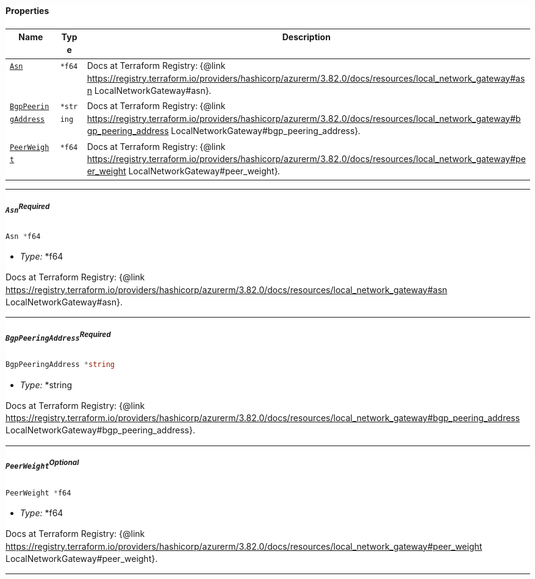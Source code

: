 #### Properties <a name="Properties" id="Properties"></a>

| **Name** | **Type** | **Description** |
| --- | --- | --- |
| <code><a href="#@cdktf/provider-azurerm.localNetworkGateway.LocalNetworkGatewayBgpSettings.property.asn">Asn</a></code> | <code>*f64</code> | Docs at Terraform Registry: {@link https://registry.terraform.io/providers/hashicorp/azurerm/3.82.0/docs/resources/local_network_gateway#asn LocalNetworkGateway#asn}. |
| <code><a href="#@cdktf/provider-azurerm.localNetworkGateway.LocalNetworkGatewayBgpSettings.property.bgpPeeringAddress">BgpPeeringAddress</a></code> | <code>*string</code> | Docs at Terraform Registry: {@link https://registry.terraform.io/providers/hashicorp/azurerm/3.82.0/docs/resources/local_network_gateway#bgp_peering_address LocalNetworkGateway#bgp_peering_address}. |
| <code><a href="#@cdktf/provider-azurerm.localNetworkGateway.LocalNetworkGatewayBgpSettings.property.peerWeight">PeerWeight</a></code> | <code>*f64</code> | Docs at Terraform Registry: {@link https://registry.terraform.io/providers/hashicorp/azurerm/3.82.0/docs/resources/local_network_gateway#peer_weight LocalNetworkGateway#peer_weight}. |

---

##### `Asn`<sup>Required</sup> <a name="Asn" id="@cdktf/provider-azurerm.localNetworkGateway.LocalNetworkGatewayBgpSettings.property.asn"></a>

```go
Asn *f64
```

- *Type:* *f64

Docs at Terraform Registry: {@link https://registry.terraform.io/providers/hashicorp/azurerm/3.82.0/docs/resources/local_network_gateway#asn LocalNetworkGateway#asn}.

---

##### `BgpPeeringAddress`<sup>Required</sup> <a name="BgpPeeringAddress" id="@cdktf/provider-azurerm.localNetworkGateway.LocalNetworkGatewayBgpSettings.property.bgpPeeringAddress"></a>

```go
BgpPeeringAddress *string
```

- *Type:* *string

Docs at Terraform Registry: {@link https://registry.terraform.io/providers/hashicorp/azurerm/3.82.0/docs/resources/local_network_gateway#bgp_peering_address LocalNetworkGateway#bgp_peering_address}.

---

##### `PeerWeight`<sup>Optional</sup> <a name="PeerWeight" id="@cdktf/provider-azurerm.localNetworkGateway.LocalNetworkGatewayBgpSettings.property.peerWeight"></a>

```go
PeerWeight *f64
```

- *Type:* *f64

Docs at Terraform Registry: {@link https://registry.terraform.io/providers/hashicorp/azurerm/3.82.0/docs/resources/local_network_gateway#peer_weight LocalNetworkGateway#peer_weight}.

---
